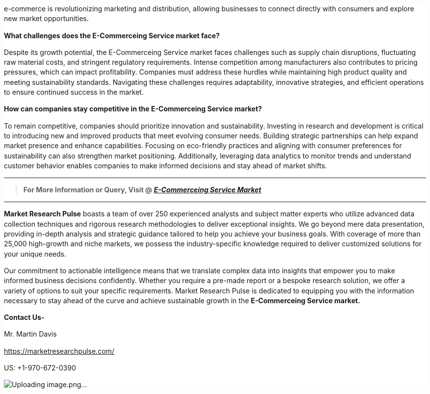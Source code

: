 e-commerce is revolutionizing marketing and distribution, allowing businesses to connect directly with consumers and explore new market opportunities.</p><p><strong>What challenges does the E-Commerceing Service market face?</strong></p><p>Despite its growth potential, the E-Commerceing Service market faces challenges such as supply chain disruptions, fluctuating raw material costs, and stringent regulatory requirements. Intense competition among manufacturers also contributes to pricing pressures, which can impact profitability. Companies must address these hurdles while maintaining high product quality and meeting sustainability standards. Navigating these challenges requires adaptability, innovative strategies, and efficient operations to ensure continued success in the market.</p><p><strong>How can companies stay competitive in the E-Commerceing Service market?</strong></p><p>To remain competitive, companies should prioritize innovation and sustainability. Investing in research and development is critical to introducing new and improved products that meet evolving consumer needs. Building strategic partnerships can help expand market presence and enhance capabilities. Focusing on eco-friendly practices and aligning with consumer preferences for sustainability can also strengthen market positioning. Additionally, leveraging data analytics to monitor trends and understand customer behavior enables companies to make informed decisions and stay ahead of market shifts.</p><hr /><blockquote><p><strong>For More Information or Query, Visit @&nbsp;<em><a href="https://marketresearchpulse.com/report/50412/e-commerce-marketing-service-market?utm_source=Linkedin&utm_medium=0116">E-Commerceing Service Market</a></em></strong></p></blockquote><hr /><p><strong>Market Research Pulse</strong> boasts a team of over 250 experienced analysts and subject matter experts who utilize advanced data collection techniques and rigorous research methodologies to deliver exceptional insights. We go beyond mere data presentation, providing in-depth analysis and strategic guidance tailored to help you achieve your business goals. With coverage of more than 25,000 high-growth and niche markets, we possess the industry-specific knowledge required to deliver customized solutions for your unique needs.</p><p>Our commitment to actionable intelligence means that we translate complex data into insights that empower you to make informed business decisions confidently. Whether you require a pre-made report or a bespoke research solution, we offer a variety of options to suit your specific requirements. Market Research Pulse is dedicated to equipping you with the information necessary to stay ahead of the curve and achieve sustainable growth in the <strong>E-Commerceing Service market.</strong></p><p><strong>Contact Us-</strong></p><p>Mr. Martin Davis</p><p>https://marketresearchpulse.com/</p><p>US: +1-970-672-0390</p>
![Uploading image.png…]()

